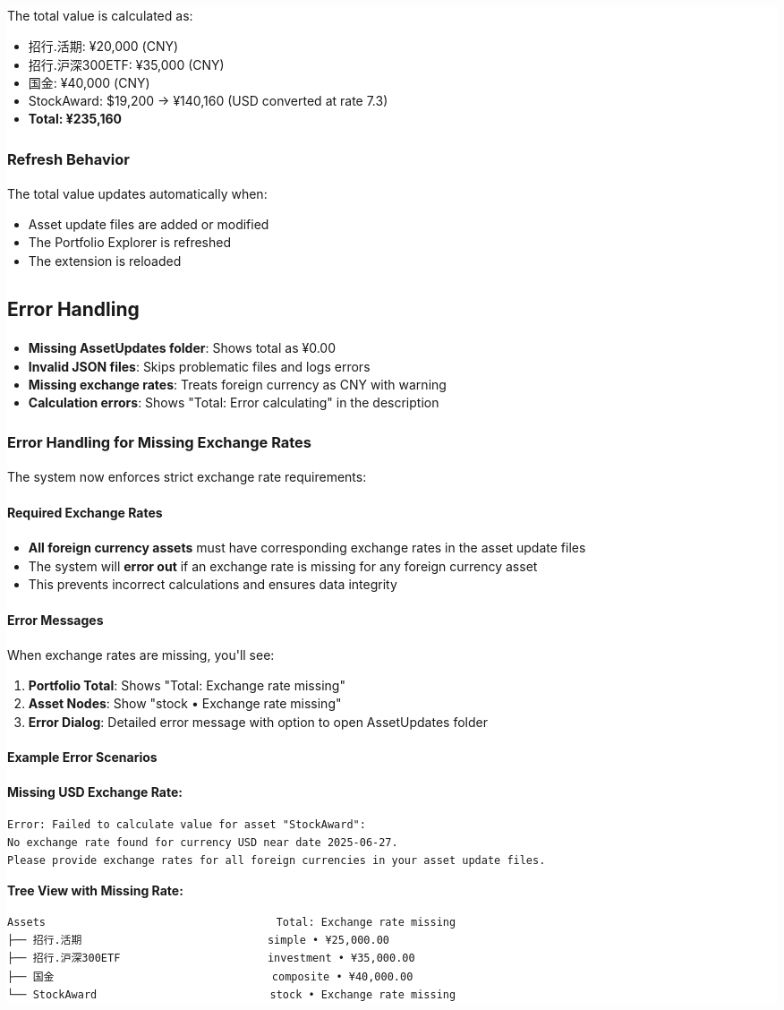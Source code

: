 The total value is calculated as:
- 招行.活期: ¥20,000 (CNY)
- 招行.沪深300ETF: ¥35,000 (CNY)  
- 国金: ¥40,000 (CNY)
- StockAward: $19,200 → ¥140,160 (USD converted at rate 7.3)
- **Total: ¥235,160**

### Refresh Behavior
The total value updates automatically when:
- Asset update files are added or modified
- The Portfolio Explorer is refreshed
- The extension is reloaded

## Error Handling

- **Missing AssetUpdates folder**: Shows total as ¥0.00
- **Invalid JSON files**: Skips problematic files and logs errors
- **Missing exchange rates**: Treats foreign currency as CNY with warning
- **Calculation errors**: Shows "Total: Error calculating" in the description

### Error Handling for Missing Exchange Rates

The system now enforces strict exchange rate requirements:

#### Required Exchange Rates
- **All foreign currency assets** must have corresponding exchange rates in the asset update files
- The system will **error out** if an exchange rate is missing for any foreign currency asset
- This prevents incorrect calculations and ensures data integrity

#### Error Messages
When exchange rates are missing, you'll see:

1. **Portfolio Total**: Shows "Total: Exchange rate missing" 
2. **Asset Nodes**: Show "stock • Exchange rate missing"
3. **Error Dialog**: Detailed error message with option to open AssetUpdates folder

#### Example Error Scenarios

**Missing USD Exchange Rate:**
```
Error: Failed to calculate value for asset "StockAward": 
No exchange rate found for currency USD near date 2025-06-27. 
Please provide exchange rates for all foreign currencies in your asset update files.
```

**Tree View with Missing Rate:**
```
Assets                                    Total: Exchange rate missing
├── 招行.活期                             simple • ¥25,000.00
├── 招行.沪深300ETF                       investment • ¥35,000.00
├── 国金                                  composite • ¥40,000.00
└── StockAward                           stock • Exchange rate missing
```

